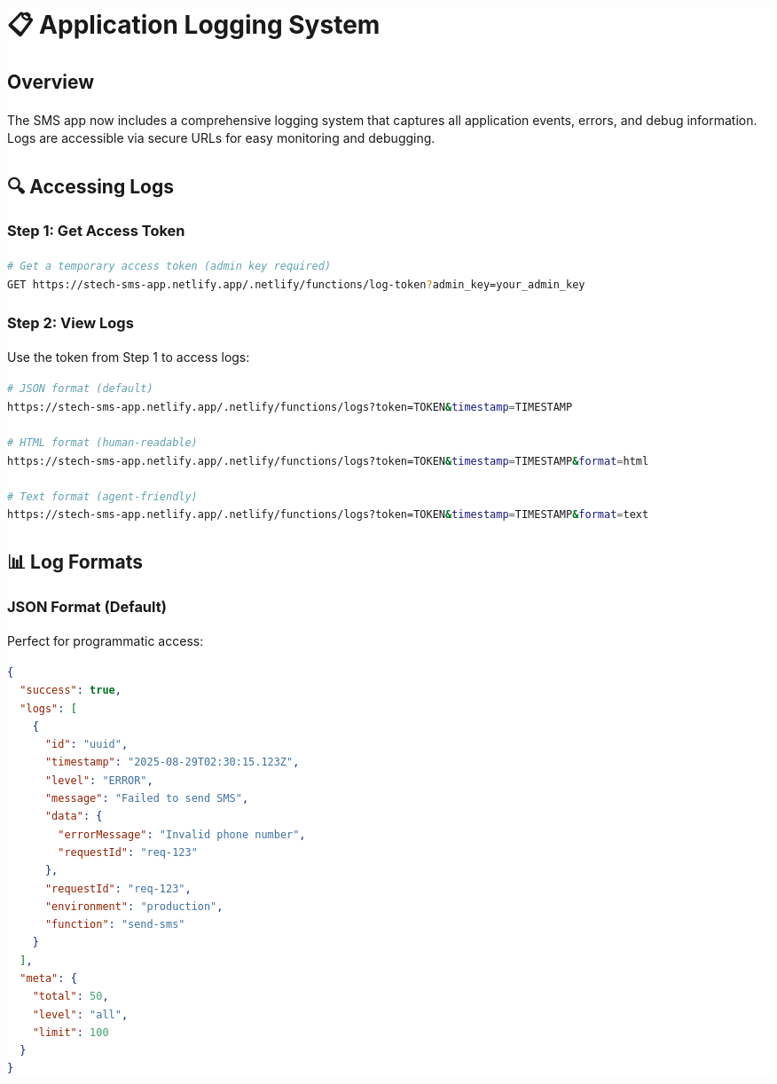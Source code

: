 # 📋 Application Logging System

## Overview
The SMS app now includes a comprehensive logging system that captures all application events, errors, and debug information. Logs are accessible via secure URLs for easy monitoring and debugging.

## 🔍 Accessing Logs

### Step 1: Get Access Token
```bash
# Get a temporary access token (admin key required)
GET https://stech-sms-app.netlify.app/.netlify/functions/log-token?admin_key=your_admin_key
```

### Step 2: View Logs
Use the token from Step 1 to access logs:

```bash
# JSON format (default)
https://stech-sms-app.netlify.app/.netlify/functions/logs?token=TOKEN&timestamp=TIMESTAMP

# HTML format (human-readable)
https://stech-sms-app.netlify.app/.netlify/functions/logs?token=TOKEN&timestamp=TIMESTAMP&format=html

# Text format (agent-friendly)
https://stech-sms-app.netlify.app/.netlify/functions/logs?token=TOKEN&timestamp=TIMESTAMP&format=text
```

## 📊 Log Formats

### JSON Format (Default)
Perfect for programmatic access:
```json
{
  "success": true,
  "logs": [
    {
      "id": "uuid",
      "timestamp": "2025-08-29T02:30:15.123Z",
      "level": "ERROR",
      "message": "Failed to send SMS",
      "data": {
        "errorMessage": "Invalid phone number",
        "requestId": "req-123"
      },
      "requestId": "req-123",
      "environment": "production",
      "function": "send-sms"
    }
  ],
  "meta": {
    "total": 50,
    "level": "all",
    "limit": 100
  }
}
```
